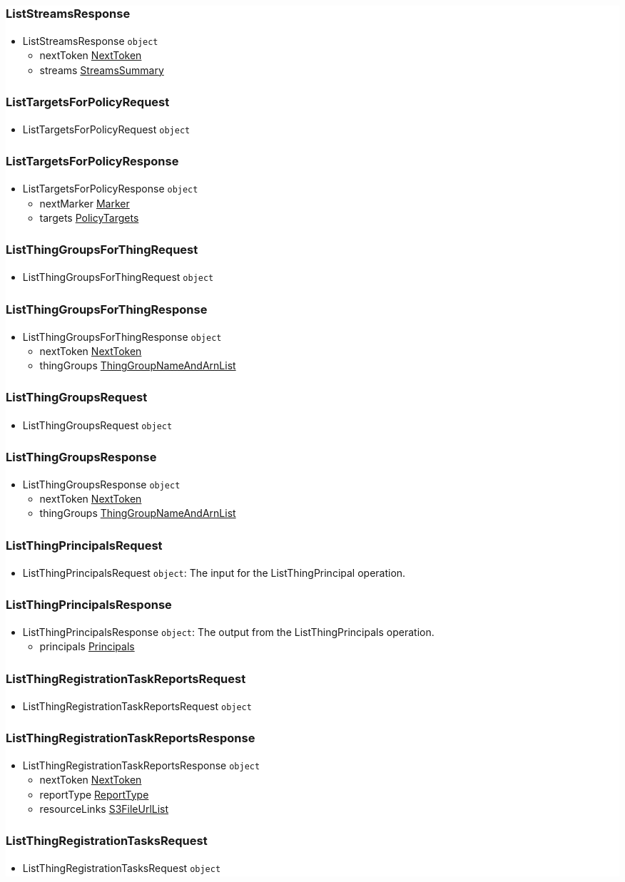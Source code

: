 ### ListStreamsResponse
* ListStreamsResponse `object`
  * nextToken [NextToken](#nexttoken)
  * streams [StreamsSummary](#streamssummary)

### ListTargetsForPolicyRequest
* ListTargetsForPolicyRequest `object`

### ListTargetsForPolicyResponse
* ListTargetsForPolicyResponse `object`
  * nextMarker [Marker](#marker)
  * targets [PolicyTargets](#policytargets)

### ListThingGroupsForThingRequest
* ListThingGroupsForThingRequest `object`

### ListThingGroupsForThingResponse
* ListThingGroupsForThingResponse `object`
  * nextToken [NextToken](#nexttoken)
  * thingGroups [ThingGroupNameAndArnList](#thinggroupnameandarnlist)

### ListThingGroupsRequest
* ListThingGroupsRequest `object`

### ListThingGroupsResponse
* ListThingGroupsResponse `object`
  * nextToken [NextToken](#nexttoken)
  * thingGroups [ThingGroupNameAndArnList](#thinggroupnameandarnlist)

### ListThingPrincipalsRequest
* ListThingPrincipalsRequest `object`: The input for the ListThingPrincipal operation.

### ListThingPrincipalsResponse
* ListThingPrincipalsResponse `object`: The output from the ListThingPrincipals operation.
  * principals [Principals](#principals)

### ListThingRegistrationTaskReportsRequest
* ListThingRegistrationTaskReportsRequest `object`

### ListThingRegistrationTaskReportsResponse
* ListThingRegistrationTaskReportsResponse `object`
  * nextToken [NextToken](#nexttoken)
  * reportType [ReportType](#reporttype)
  * resourceLinks [S3FileUrlList](#s3fileurllist)

### ListThingRegistrationTasksRequest
* ListThingRegistrationTasksRequest `object`
